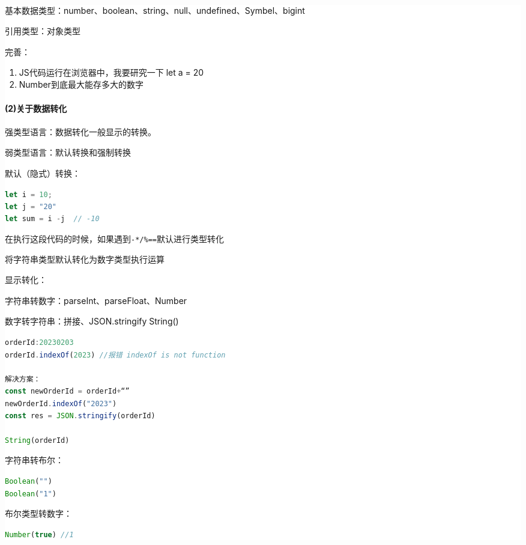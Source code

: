 基本数据类型：number、boolean、string、null、undefined、Symbel、bigint

引用类型：对象类型



完善：

1. JS代码运行在浏览器中，我要研究一下 let a = 20 
2. Number到底最大能存多大的数字

####  (2)关于数据转化

强类型语言：数据转化一般显示的转换。

弱类型语言：默认转换和强制转换

默认（隐式）转换：

```js
let i = 10;
let j = "20"
let sum = i -j  // -10
```

在执行这段代码的时候，如果遇到`-*/%==`默认进行类型转化

将字符串类型默认转化为数字类型执行运算

显示转化：

字符串转数字：parseInt、parseFloat、Number

数字转字符串：拼接、JSON.stringify String()

```js
orderId:20230203
orderId.indexOf(2023) //报错 indexOf is not function

解决方案：
const newOrderId = orderId+“”
newOrderId.indexOf("2023")
const res = JSON.stringify(orderId)

String(orderId)
```



字符串转布尔：

```js
Boolean("")
Boolean("1")
```



布尔类型转数字：

```js
Number(true) //1
```
